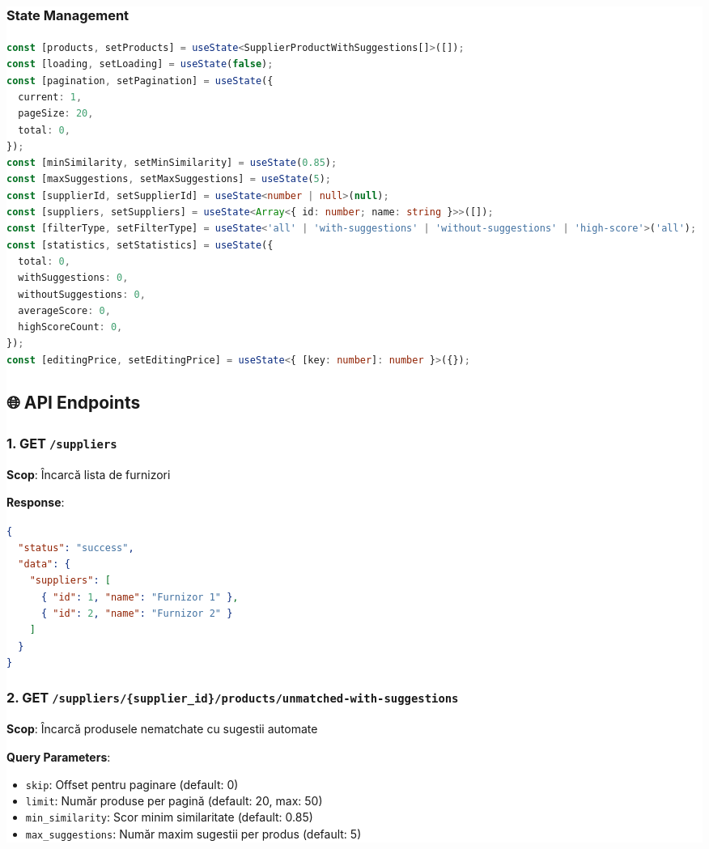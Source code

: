 ### State Management

```typescript
const [products, setProducts] = useState<SupplierProductWithSuggestions[]>([]);
const [loading, setLoading] = useState(false);
const [pagination, setPagination] = useState({
  current: 1,
  pageSize: 20,
  total: 0,
});
const [minSimilarity, setMinSimilarity] = useState(0.85);
const [maxSuggestions, setMaxSuggestions] = useState(5);
const [supplierId, setSupplierId] = useState<number | null>(null);
const [suppliers, setSuppliers] = useState<Array<{ id: number; name: string }>>([]);
const [filterType, setFilterType] = useState<'all' | 'with-suggestions' | 'without-suggestions' | 'high-score'>('all');
const [statistics, setStatistics] = useState({
  total: 0,
  withSuggestions: 0,
  withoutSuggestions: 0,
  averageScore: 0,
  highScoreCount: 0,
});
const [editingPrice, setEditingPrice] = useState<{ [key: number]: number }>({});
```

## 🌐 API Endpoints

### 1. GET `/suppliers`
**Scop**: Încarcă lista de furnizori

**Response**:
```json
{
  "status": "success",
  "data": {
    "suppliers": [
      { "id": 1, "name": "Furnizor 1" },
      { "id": 2, "name": "Furnizor 2" }
    ]
  }
}
```

### 2. GET `/suppliers/{supplier_id}/products/unmatched-with-suggestions`
**Scop**: Încarcă produsele nematchate cu sugestii automate

**Query Parameters**:
- `skip`: Offset pentru paginare (default: 0)
- `limit`: Număr produse per pagină (default: 20, max: 50)
- `min_similarity`: Scor minim similaritate (default: 0.85)
- `max_suggestions`: Număr maxim sugestii per produs (default: 5)
